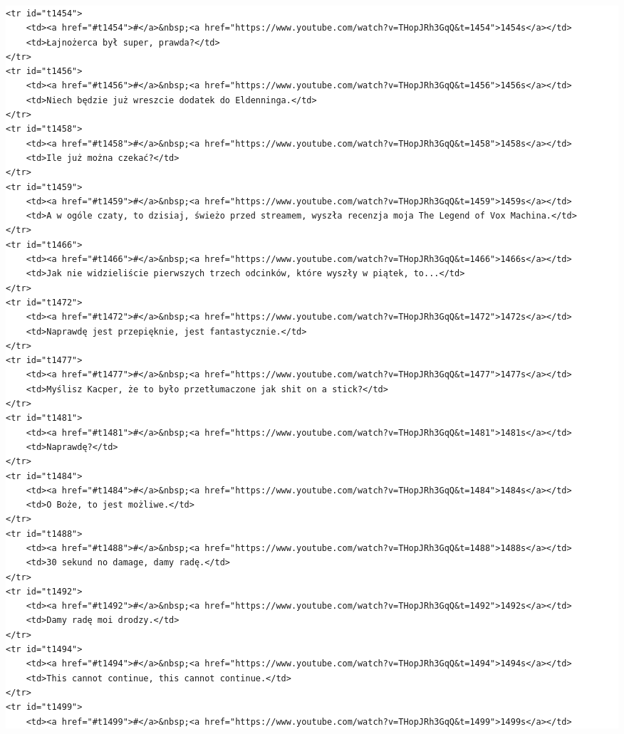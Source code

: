     <tr id="t1454">
        <td><a href="#t1454">#</a>&nbsp;<a href="https://www.youtube.com/watch?v=THopJRh3GqQ&t=1454">1454s</a></td>
        <td>Łajnożerca był super, prawda?</td>
    </tr>
    <tr id="t1456">
        <td><a href="#t1456">#</a>&nbsp;<a href="https://www.youtube.com/watch?v=THopJRh3GqQ&t=1456">1456s</a></td>
        <td>Niech będzie już wreszcie dodatek do Eldenninga.</td>
    </tr>
    <tr id="t1458">
        <td><a href="#t1458">#</a>&nbsp;<a href="https://www.youtube.com/watch?v=THopJRh3GqQ&t=1458">1458s</a></td>
        <td>Ile już można czekać?</td>
    </tr>
    <tr id="t1459">
        <td><a href="#t1459">#</a>&nbsp;<a href="https://www.youtube.com/watch?v=THopJRh3GqQ&t=1459">1459s</a></td>
        <td>A w ogóle czaty, to dzisiaj, świeżo przed streamem, wyszła recenzja moja The Legend of Vox Machina.</td>
    </tr>
    <tr id="t1466">
        <td><a href="#t1466">#</a>&nbsp;<a href="https://www.youtube.com/watch?v=THopJRh3GqQ&t=1466">1466s</a></td>
        <td>Jak nie widzieliście pierwszych trzech odcinków, które wyszły w piątek, to...</td>
    </tr>
    <tr id="t1472">
        <td><a href="#t1472">#</a>&nbsp;<a href="https://www.youtube.com/watch?v=THopJRh3GqQ&t=1472">1472s</a></td>
        <td>Naprawdę jest przepięknie, jest fantastycznie.</td>
    </tr>
    <tr id="t1477">
        <td><a href="#t1477">#</a>&nbsp;<a href="https://www.youtube.com/watch?v=THopJRh3GqQ&t=1477">1477s</a></td>
        <td>Myślisz Kacper, że to było przetłumaczone jak shit on a stick?</td>
    </tr>
    <tr id="t1481">
        <td><a href="#t1481">#</a>&nbsp;<a href="https://www.youtube.com/watch?v=THopJRh3GqQ&t=1481">1481s</a></td>
        <td>Naprawdę?</td>
    </tr>
    <tr id="t1484">
        <td><a href="#t1484">#</a>&nbsp;<a href="https://www.youtube.com/watch?v=THopJRh3GqQ&t=1484">1484s</a></td>
        <td>O Boże, to jest możliwe.</td>
    </tr>
    <tr id="t1488">
        <td><a href="#t1488">#</a>&nbsp;<a href="https://www.youtube.com/watch?v=THopJRh3GqQ&t=1488">1488s</a></td>
        <td>30 sekund no damage, damy radę.</td>
    </tr>
    <tr id="t1492">
        <td><a href="#t1492">#</a>&nbsp;<a href="https://www.youtube.com/watch?v=THopJRh3GqQ&t=1492">1492s</a></td>
        <td>Damy radę moi drodzy.</td>
    </tr>
    <tr id="t1494">
        <td><a href="#t1494">#</a>&nbsp;<a href="https://www.youtube.com/watch?v=THopJRh3GqQ&t=1494">1494s</a></td>
        <td>This cannot continue, this cannot continue.</td>
    </tr>
    <tr id="t1499">
        <td><a href="#t1499">#</a>&nbsp;<a href="https://www.youtube.com/watch?v=THopJRh3GqQ&t=1499">1499s</a></td>